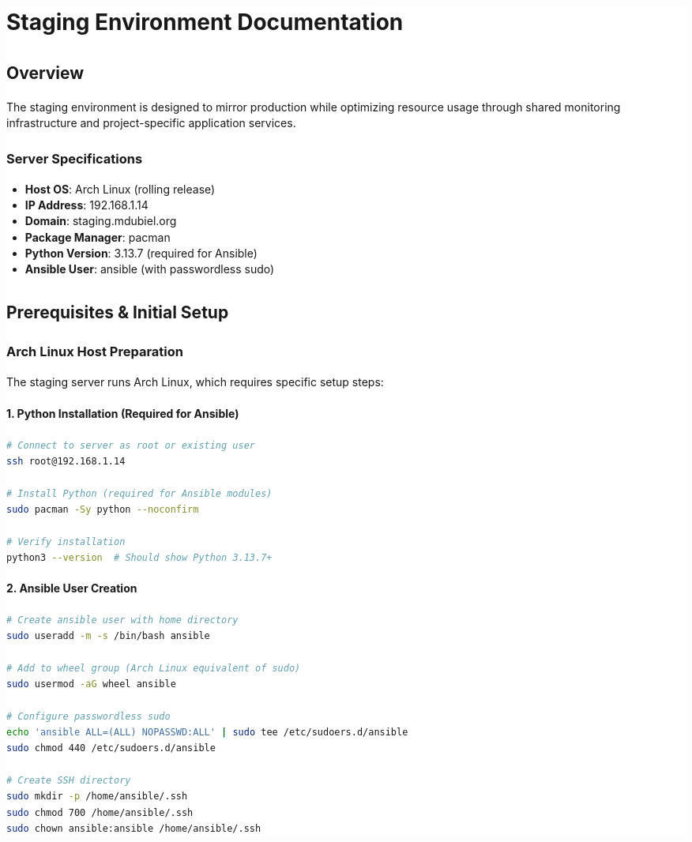 # Staging Environment Documentation

## Overview

The staging environment is designed to mirror production while optimizing resource usage through shared monitoring infrastructure and project-specific application services.

### Server Specifications
- **Host OS**: Arch Linux (rolling release)
- **IP Address**: 192.168.1.14  
- **Domain**: staging.mdubiel.org
- **Package Manager**: pacman
- **Python Version**: 3.13.7 (required for Ansible)
- **Ansible User**: ansible (with passwordless sudo)

## Prerequisites & Initial Setup

### Arch Linux Host Preparation

The staging server runs Arch Linux, which requires specific setup steps:

#### 1. Python Installation (Required for Ansible)
```bash
# Connect to server as root or existing user
ssh root@192.168.1.14

# Install Python (required for Ansible modules)
sudo pacman -Sy python --noconfirm

# Verify installation
python3 --version  # Should show Python 3.13.7+
```

#### 2. Ansible User Creation
```bash
# Create ansible user with home directory
sudo useradd -m -s /bin/bash ansible

# Add to wheel group (Arch Linux equivalent of sudo)
sudo usermod -aG wheel ansible

# Configure passwordless sudo
echo 'ansible ALL=(ALL) NOPASSWD:ALL' | sudo tee /etc/sudoers.d/ansible
sudo chmod 440 /etc/sudoers.d/ansible

# Create SSH directory
sudo mkdir -p /home/ansible/.ssh
sudo chmod 700 /home/ansible/.ssh
sudo chown ansible:ansible /home/ansible/.ssh
```
